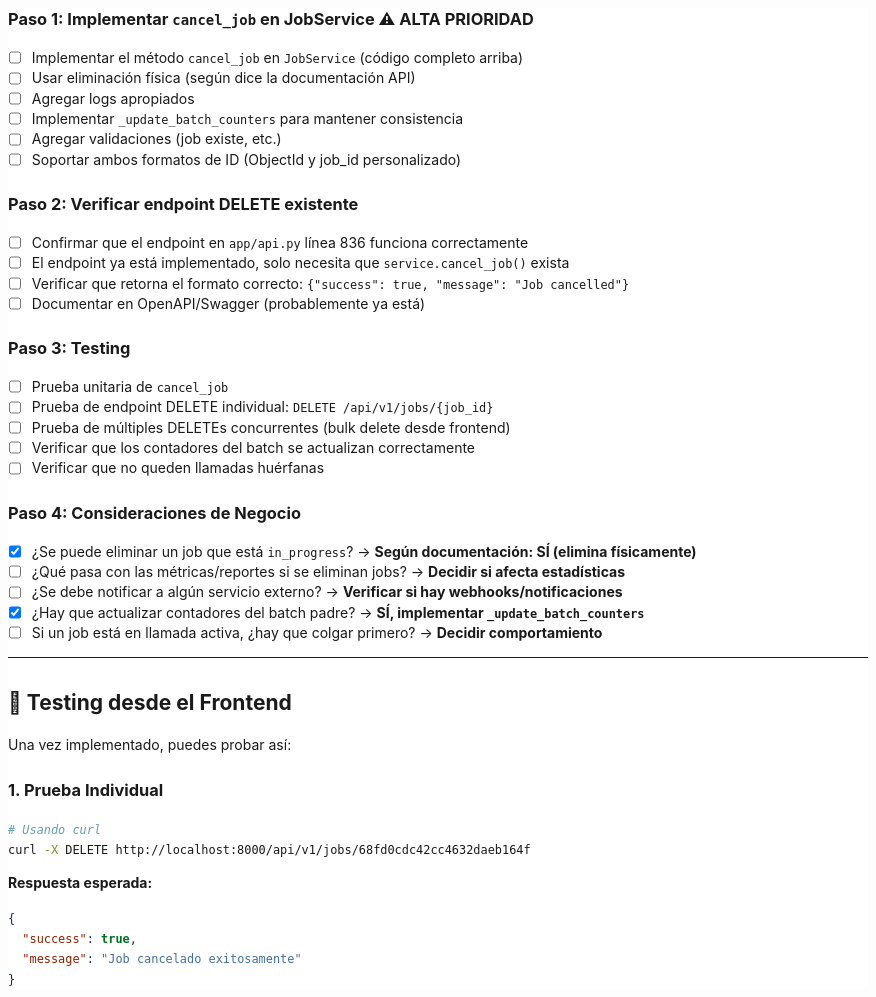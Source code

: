 ### Paso 1: Implementar `cancel_job` en JobService ⚠️ ALTA PRIORIDAD
- [ ] Implementar el método `cancel_job` en `JobService` (código completo arriba)
- [ ] Usar eliminación física (según dice la documentación API)
- [ ] Agregar logs apropiados
- [ ] Implementar `_update_batch_counters` para mantener consistencia
- [ ] Agregar validaciones (job existe, etc.)
- [ ] Soportar ambos formatos de ID (ObjectId y job_id personalizado)

### Paso 2: Verificar endpoint DELETE existente
- [ ] Confirmar que el endpoint en `app/api.py` línea 836 funciona correctamente
- [ ] El endpoint ya está implementado, solo necesita que `service.cancel_job()` exista
- [ ] Verificar que retorna el formato correcto: `{"success": true, "message": "Job cancelled"}`
- [ ] Documentar en OpenAPI/Swagger (probablemente ya está)

### Paso 3: Testing
- [ ] Prueba unitaria de `cancel_job`
- [ ] Prueba de endpoint DELETE individual: `DELETE /api/v1/jobs/{job_id}`
- [ ] Prueba de múltiples DELETEs concurrentes (bulk delete desde frontend)
- [ ] Verificar que los contadores del batch se actualizan correctamente
- [ ] Verificar que no queden llamadas huérfanas

### Paso 4: Consideraciones de Negocio
- [x] ¿Se puede eliminar un job que está `in_progress`? → **Según documentación: SÍ (elimina físicamente)**
- [ ] ¿Qué pasa con las métricas/reportes si se eliminan jobs? → **Decidir si afecta estadísticas**
- [ ] ¿Se debe notificar a algún servicio externo? → **Verificar si hay webhooks/notificaciones**
- [x] ¿Hay que actualizar contadores del batch padre? → **SÍ, implementar `_update_batch_counters`**
- [ ] Si un job está en llamada activa, ¿hay que colgar primero? → **Decidir comportamiento**

---

## 🧪 Testing desde el Frontend

Una vez implementado, puedes probar así:

### 1. Prueba Individual
```bash
# Usando curl
curl -X DELETE http://localhost:8000/api/v1/jobs/68fd0cdc42cc4632daeb164f
```

**Respuesta esperada:**
```json
{
  "success": true,
  "message": "Job cancelado exitosamente"
}
```
